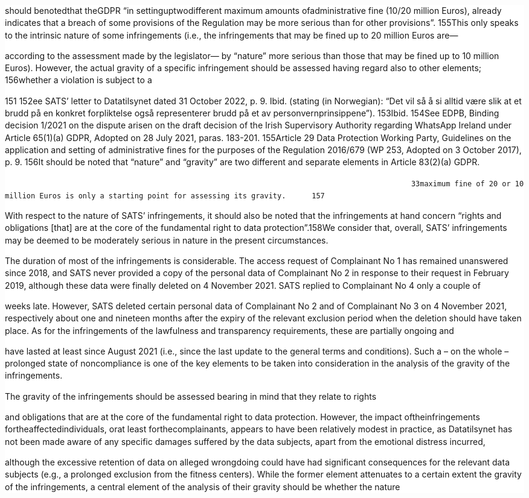 should benotedthat theGDPR “in settinguptwodifferent maximum amounts ofadministrative
fine (10/20 million Euros), already indicates that a breach of some provisions of the Regulation
may be more serious than for other provisions”.     155This only speaks to the intrinsic nature of
some infringements (i.e., the infringements that may be fined up to 20 million Euros are—

according to the assessment made by the legislator— by “nature” more serious than those that
may be fined up to 10 million Euros). However, the actual gravity of a specific infringement
should be assessed having regard also to other elements;     156whether a violation is subject to a

151
152ee SATS’ letter to Datatilsynet dated 31 October 2022, p. 9.
   Ibid. (stating (in Norwegian): “Det vil så å si alltid være slik at et brudd på en konkret forpliktelse også
representerer brudd på et av personvernprinsippene”).
153Ibid.
154See EDPB, Binding decision 1/2021 on the dispute arisen on the draft decision of the Irish Supervisory
Authority regarding WhatsApp Ireland under Article 65(1)(a) GDPR, Adopted on 28 July 2021, paras. 183-201.
155Article 29 Data Protection Working Party, Guidelines on the application and setting of administrative fines for
the purposes of the Regulation 2016/679 (WP 253, Adopted on 3 October 2017), p. 9.
156It should be noted that “nature” and “gravity” are two different and separate elements in Article 83(2)(a) GDPR.

                                                                                                  33maximum fine of 20 or 10 million Euros is only a starting point for assessing its gravity.      157

With respect to the nature of SATS’ infringements, it should also be noted that the
infringements at hand concern “rights and obligations \[that\] are at the core of the fundamental
right to data protection”.158We consider that, overall, SATS’ infringements may be deemed to
be moderately serious in nature in the present circumstances.

The duration of most of the infringements is considerable. The access request of Complainant
No 1 has remained unanswered since 2018, and SATS never provided a copy of the personal
data of Complainant No 2 in response to their request in February 2019, although these data
were finally deleted on 4 November 2021. SATS replied to Complainant No 4 only a couple of

weeks late. However, SATS deleted certain personal data of Complainant No 2 and of
Complainant No 3 on 4 November 2021, respectively about one and nineteen months after the
expiry of the relevant exclusion period when the deletion should have taken place. As for the
infringements of the lawfulness and transparency requirements, these are partially ongoing and

have lasted at least since August 2021 (i.e., since the last update to the general terms and
conditions). Such a – on the whole – prolonged state of noncompliance is one of the key
elements to be taken into consideration in the analysis of the gravity of the infringements.

The gravity of the infringements should be assessed bearing in mind that they relate to rights

and obligations that are at the core of the fundamental right to data protection. However, the
impact oftheinfringements fortheaffectedindividuals, orat least forthecomplainants, appears
to have been relatively modest in practice, as Datatilsynet has not been made aware of any
specific damages suffered by the data subjects, apart from the emotional distress incurred,

although the excessive retention of data on alleged wrongdoing could have had significant
consequences for the relevant data subjects (e.g., a prolonged exclusion from the fitness
centers). While the former element attenuates to a certain extent the gravity of the
infringements, a central element of the analysis of their gravity should be whether the nature
